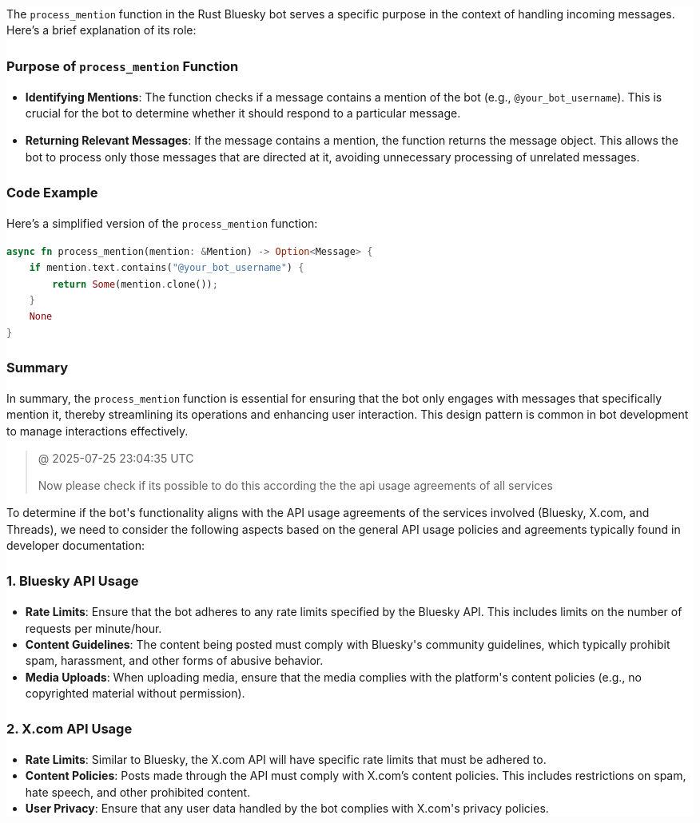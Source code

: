 The ```process_mention``` function in the Rust Bluesky bot serves a specific purpose in the context of handling incoming messages. Here’s a brief explanation of its role:

### Purpose of ```process_mention``` Function

- **Identifying Mentions**: The function checks if a message contains a mention of the bot (e.g., ```@your_bot_username```). This is crucial for the bot to determine whether it should respond to a particular message.
  
- **Returning Relevant Messages**: If the message contains a mention, the function returns the message object. This allows the bot to process only those messages that are directed at it, avoiding unnecessary processing of unrelated messages.

### Code Example

Here’s a simplified version of the ```process_mention``` function:

```rust
async fn process_mention(mention: &Mention) -> Option<Message> {
    if mention.text.contains("@your_bot_username") {
        return Some(mention.clone());
    }
    None
}
```

### Summary

In summary, the ```process_mention``` function is essential for ensuring that the bot only engages with messages that specifically mention it, thereby streamlining its operations and enhancing user interaction. This design pattern is common in bot development to manage interactions effectively.

> @ 2025-07-25 23:04:35 UTC
>
>  Now please check if its possible to do this according the the api usage agreements of all services 

To determine if the bot's functionality aligns with the API usage agreements of the services involved (Bluesky, X.com, and Threads), we need to consider the following aspects based on the general API usage policies and agreements typically found in developer documentation:

### 1. **Bluesky API Usage**
- **Rate Limits**: Ensure that the bot adheres to any rate limits specified by the Bluesky API. This includes limits on the number of requests per minute/hour.
- **Content Guidelines**: The content being posted must comply with Bluesky's community guidelines, which typically prohibit spam, harassment, and other forms of abusive behavior.
- **Media Uploads**: When uploading media, ensure that the media complies with the platform's content policies (e.g., no copyrighted material without permission).

### 2. **X.com API Usage**
- **Rate Limits**: Similar to Bluesky, the X.com API will have specific rate limits that must be adhered to.
- **Content Policies**: Posts made through the API must comply with X.com’s content policies. This includes restrictions on spam, hate speech, and other prohibited content.
- **User Privacy**: Ensure that any user data handled by the bot complies with X.com's privacy policies.
